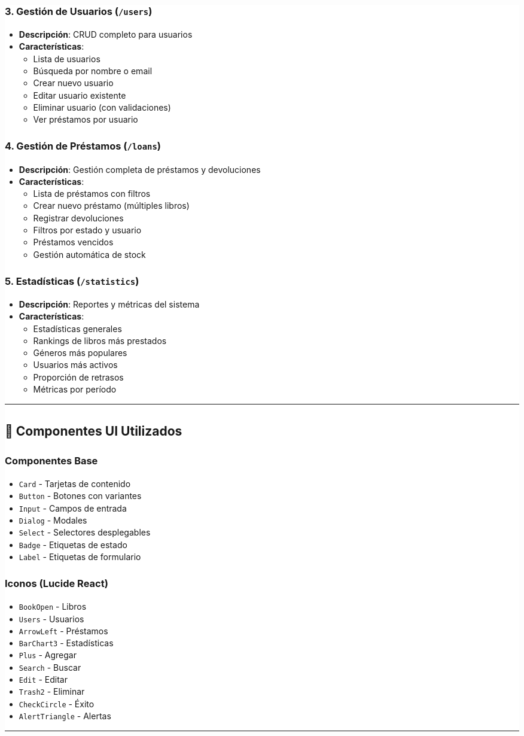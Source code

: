### 3. **Gestión de Usuarios** (`/users`)
- **Descripción**: CRUD completo para usuarios
- **Características**:
  - Lista de usuarios
  - Búsqueda por nombre o email
  - Crear nuevo usuario
  - Editar usuario existente
  - Eliminar usuario (con validaciones)
  - Ver préstamos por usuario

### 4. **Gestión de Préstamos** (`/loans`)
- **Descripción**: Gestión completa de préstamos y devoluciones
- **Características**:
  - Lista de préstamos con filtros
  - Crear nuevo préstamo (múltiples libros)
  - Registrar devoluciones
  - Filtros por estado y usuario
  - Préstamos vencidos
  - Gestión automática de stock

### 5. **Estadísticas** (`/statistics`)
- **Descripción**: Reportes y métricas del sistema
- **Características**:
  - Estadísticas generales
  - Rankings de libros más prestados
  - Géneros más populares
  - Usuarios más activos
  - Proporción de retrasos
  - Métricas por período

---

## 🔧 Componentes UI Utilizados

### Componentes Base
- `Card` - Tarjetas de contenido
- `Button` - Botones con variantes
- `Input` - Campos de entrada
- `Dialog` - Modales
- `Select` - Selectores desplegables
- `Badge` - Etiquetas de estado
- `Label` - Etiquetas de formulario

### Iconos (Lucide React)
- `BookOpen` - Libros
- `Users` - Usuarios
- `ArrowLeft` - Préstamos
- `BarChart3` - Estadísticas
- `Plus` - Agregar
- `Search` - Buscar
- `Edit` - Editar
- `Trash2` - Eliminar
- `CheckCircle` - Éxito
- `AlertTriangle` - Alertas

---